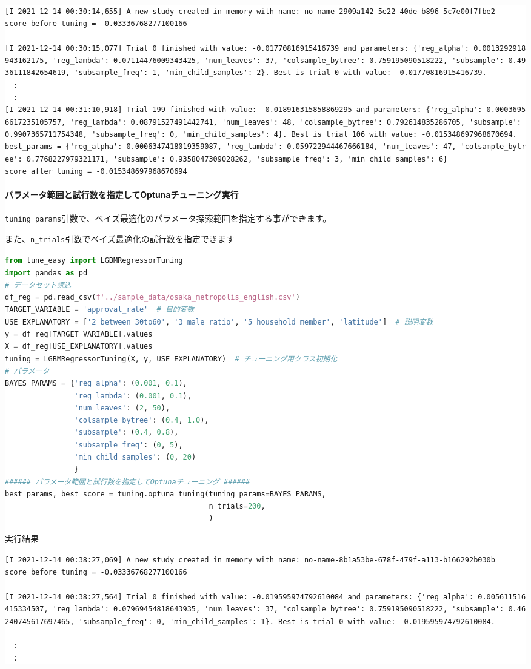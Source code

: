 ```
[I 2021-12-14 00:30:14,655] A new study created in memory with name: no-name-2909a142-5e22-40de-b896-5c7e00f7fbe2
score before tuning = -0.03336768277100166

[I 2021-12-14 00:30:15,077] Trial 0 finished with value: -0.01770816915416739 and parameters: {'reg_alpha': 0.0013292918943162175, 'reg_lambda': 0.07114476009343425, 'num_leaves': 37, 'colsample_bytree': 0.759195090518222, 'subsample': 0.4936111842654619, 'subsample_freq': 1, 'min_child_samples': 2}. Best is trial 0 with value: -0.01770816915416739.
  :
  :
[I 2021-12-14 00:31:10,918] Trial 199 finished with value: -0.018916315858869295 and parameters: {'reg_alpha': 0.00036956617235105757, 'reg_lambda': 0.08791527491442741, 'num_leaves': 48, 'colsample_bytree': 0.792614835286705, 'subsample': 0.9907365711754348, 'subsample_freq': 0, 'min_child_samples': 4}. Best is trial 106 with value: -0.015348697968670694.
best_params = {'reg_alpha': 0.0006347418019359087, 'reg_lambda': 0.059722944467666184, 'num_leaves': 47, 'colsample_bytree': 0.7768227979321171, 'subsample': 0.9358047309028262, 'subsample_freq': 3, 'min_child_samples': 6}
score after tuning = -0.015348697968670694
```

#### パラメータ範囲と試行数を指定してOptunaチューニング実行
`tuning_params`引数で、ベイズ最適化のパラメータ探索範囲を指定する事ができます。

また、`n_trials`引数でベイズ最適化の試行数を指定できます

```python
from tune_easy import LGBMRegressorTuning
import pandas as pd
# データセット読込
df_reg = pd.read_csv(f'../sample_data/osaka_metropolis_english.csv')
TARGET_VARIABLE = 'approval_rate'  # 目的変数
USE_EXPLANATORY = ['2_between_30to60', '3_male_ratio', '5_household_member', 'latitude']  # 説明変数
y = df_reg[TARGET_VARIABLE].values
X = df_reg[USE_EXPLANATORY].values
tuning = LGBMRegressorTuning(X, y, USE_EXPLANATORY)  # チューニング用クラス初期化
# パラメータ
BAYES_PARAMS = {'reg_alpha': (0.001, 0.1),
                'reg_lambda': (0.001, 0.1),
                'num_leaves': (2, 50),
                'colsample_bytree': (0.4, 1.0),
                'subsample': (0.4, 0.8),
                'subsample_freq': (0, 5),
                'min_child_samples': (0, 20)
                }
###### パラメータ範囲と試行数を指定してOptunaチューニング ######
best_params, best_score = tuning.optuna_tuning(tuning_params=BAYES_PARAMS,
                                               n_trials=200,
                                               )
```
実行結果

```
[I 2021-12-14 00:38:27,069] A new study created in memory with name: no-name-8b1a53be-678f-479f-a113-b166292b030b
score before tuning = -0.03336768277100166

[I 2021-12-14 00:38:27,564] Trial 0 finished with value: -0.019595974792610084 and parameters: {'reg_alpha': 0.005611516415334507, 'reg_lambda': 0.07969454818643935, 'num_leaves': 37, 'colsample_bytree': 0.759195090518222, 'subsample': 0.46240745617697465, 'subsample_freq': 0, 'min_child_samples': 1}. Best is trial 0 with value: -0.019595974792610084.

  :
  :
```